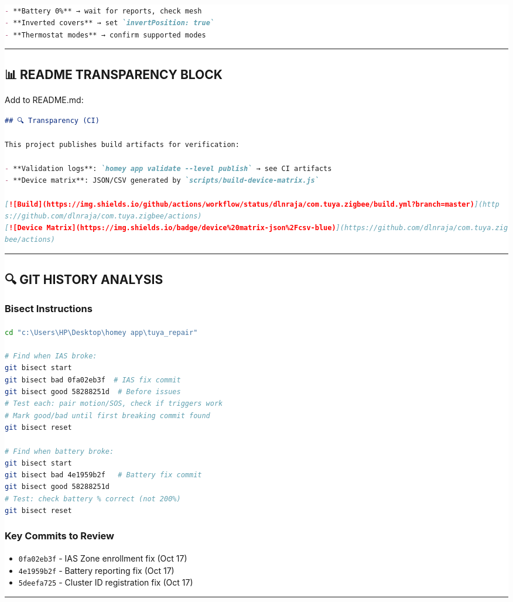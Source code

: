 ```markdown
- **Battery 0%** → wait for reports, check mesh
- **Inverted covers** → set `invertPosition: true`
- **Thermostat modes** → confirm supported modes
```

---

## 📊 README TRANSPARENCY BLOCK

Add to README.md:
```markdown
## 🔍 Transparency (CI)

This project publishes build artifacts for verification:

- **Validation logs**: `homey app validate --level publish` → see CI artifacts
- **Device matrix**: JSON/CSV generated by `scripts/build-device-matrix.js`

[![Build](https://img.shields.io/github/actions/workflow/status/dlnraja/com.tuya.zigbee/build.yml?branch=master)](https://github.com/dlnraja/com.tuya.zigbee/actions)
[![Device Matrix](https://img.shields.io/badge/device%20matrix-json%2Fcsv-blue)](https://github.com/dlnraja/com.tuya.zigbee/actions)
```

---

## 🔍 GIT HISTORY ANALYSIS

### Bisect Instructions
```bash
cd "c:\Users\HP\Desktop\homey app\tuya_repair"

# Find when IAS broke:
git bisect start
git bisect bad 0fa02eb3f  # IAS fix commit
git bisect good 58288251d  # Before issues
# Test each: pair motion/SOS, check if triggers work
# Mark good/bad until first breaking commit found
git bisect reset

# Find when battery broke:
git bisect start
git bisect bad 4e1959b2f   # Battery fix commit
git bisect good 58288251d
# Test: check battery % correct (not 200%)
git bisect reset
```

### Key Commits to Review
- `0fa02eb3f` - IAS Zone enrollment fix (Oct 17)
- `4e1959b2f` - Battery reporting fix (Oct 17)
- `5deefa725` - Cluster ID registration fix (Oct 17)

---
